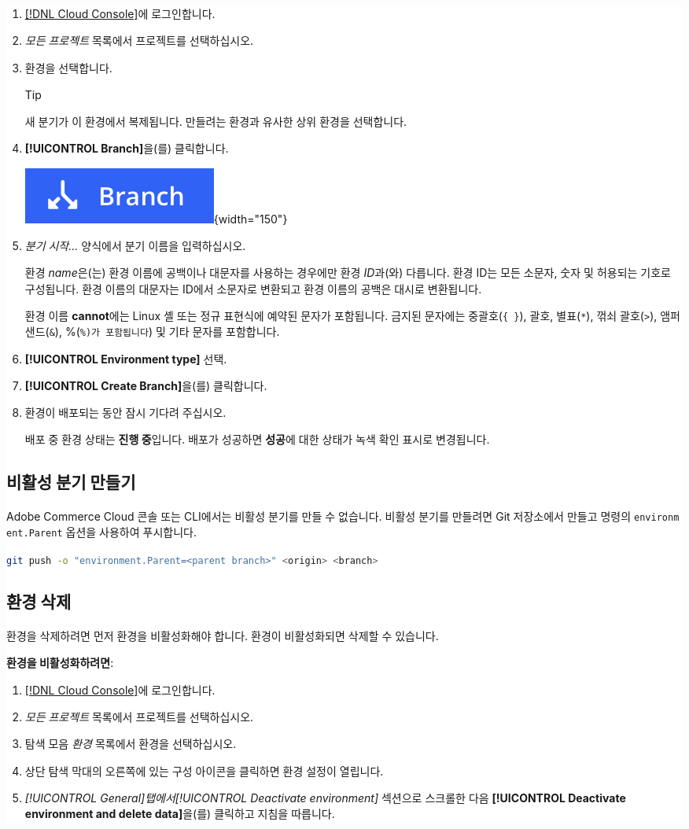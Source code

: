 1. [[!DNL Cloud Console]](https://console.adobecommerce.com)에 로그인합니다.

1. _모든 프로젝트_ 목록에서 프로젝트를 선택하십시오.

1. 환경을 선택합니다.

   >[!TIP]
   >
   >새 분기가 이 환경에서 복제됩니다. 만들려는 환경과 유사한 상위 환경을 선택합니다.

1. **[!UICONTROL Branch]**&#x200B;을(를) 클릭합니다.

   ![분기 만들기](../../assets/button-branch.png){width="150"}

1. _분기 시작..._ 양식에서 분기 이름을 입력하십시오.

   환경 _name_&#x200B;은(는) 환경 이름에 공백이나 대문자를 사용하는 경우에만 환경 _ID_&#x200B;과(와) 다릅니다. 환경 ID는 모든 소문자, 숫자 및 허용되는 기호로 구성됩니다. 환경 이름의 대문자는 ID에서 소문자로 변환되고 환경 이름의 공백은 대시로 변환됩니다.

   환경 이름 **cannot**&#x200B;에는 Linux 셸 또는 정규 표현식에 예약된 문자가 포함됩니다. 금지된 문자에는 중괄호(`{ }`), 괄호, 별표(`*`), 꺾쇠 괄호(`>`), 앰퍼샌드(`&`), %(<code>%)가 포함됩니다</code>) 및 기타 문자를 포함합니다.

1. **[!UICONTROL Environment type]** 선택.

1. **[!UICONTROL Create Branch]**&#x200B;을(를) 클릭합니다.

1. 환경이 배포되는 동안 잠시 기다려 주십시오.

   배포 중 환경 상태는 **진행 중**&#x200B;입니다. 배포가 성공하면 **성공**&#x200B;에 대한 상태가 녹색 확인 표시로 변경됩니다.

## 비활성 분기 만들기

Adobe Commerce Cloud 콘솔 또는 CLI에서는 비활성 분기를 만들 수 없습니다. 비활성 분기를 만들려면 Git 저장소에서 만들고 명령의 `environment.Parent` 옵션을 사용하여 푸시합니다.

```bash
git push -o "environment.Parent=<parent branch>" <origin> <branch>
```

## 환경 삭제

환경을 삭제하려면 먼저 환경을 비활성화해야 합니다. 환경이 비활성화되면 삭제할 수 있습니다.

**환경을 비활성화하려면**:

1. [[!DNL Cloud Console]](https://console.adobecommerce.com)에 로그인합니다.

1. _모든 프로젝트_ 목록에서 프로젝트를 선택하십시오.

1. 탐색 모음 _환경_ 목록에서 환경을 선택하십시오.

1. 상단 탐색 막대의 오른쪽에 있는 구성 아이콘을 클릭하면 환경 설정이 열립니다.

1. _[!UICONTROL General]_탭에서_[!UICONTROL Deactivate environment]_ 섹션으로 스크롤한 다음 **[!UICONTROL Deactivate environment and delete data]**&#x200B;을(를) 클릭하고 지침을 따릅니다.

